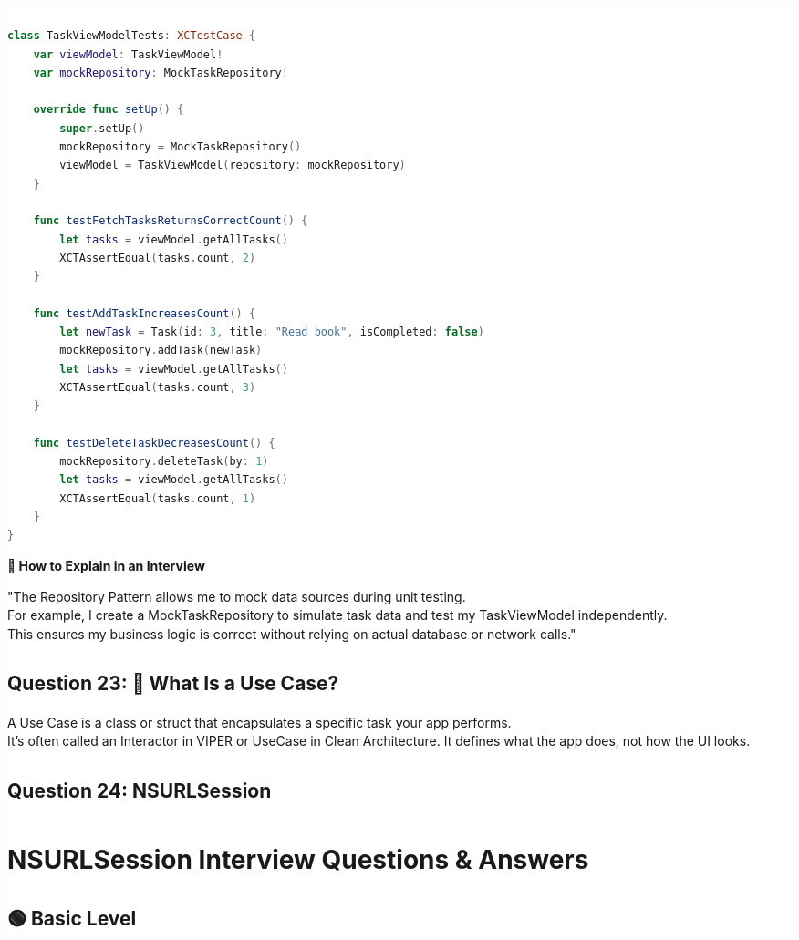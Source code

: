 ```swift

class TaskViewModelTests: XCTestCase {
    var viewModel: TaskViewModel!
    var mockRepository: MockTaskRepository!

    override func setUp() {
        super.setUp()
        mockRepository = MockTaskRepository()
        viewModel = TaskViewModel(repository: mockRepository)
    }

    func testFetchTasksReturnsCorrectCount() {
        let tasks = viewModel.getAllTasks()
        XCTAssertEqual(tasks.count, 2)
    }

    func testAddTaskIncreasesCount() {
        let newTask = Task(id: 3, title: "Read book", isCompleted: false)
        mockRepository.addTask(newTask)
        let tasks = viewModel.getAllTasks()
        XCTAssertEqual(tasks.count, 3)
    }

    func testDeleteTaskDecreasesCount() {
        mockRepository.deleteTask(by: 1)
        let tasks = viewModel.getAllTasks()
        XCTAssertEqual(tasks.count, 1)
    }
}
```
**🧠 How to Explain in an Interview**  

"The Repository Pattern allows me to mock data sources during unit testing.  
For example, I create a MockTaskRepository to simulate task data and test my TaskViewModel independently.  
This ensures my business logic is correct without relying on actual database or network calls."


## Question 23: 🧠 What Is a Use Case?  

A Use Case is a class or struct that encapsulates a specific task your app performs.  
It’s often called an Interactor in VIPER or UseCase in Clean Architecture. It defines what the app does, not how the UI looks.  

## Question 24: NSURLSession  
# NSURLSession Interview Questions & Answers

## 🟢 Basic Level
